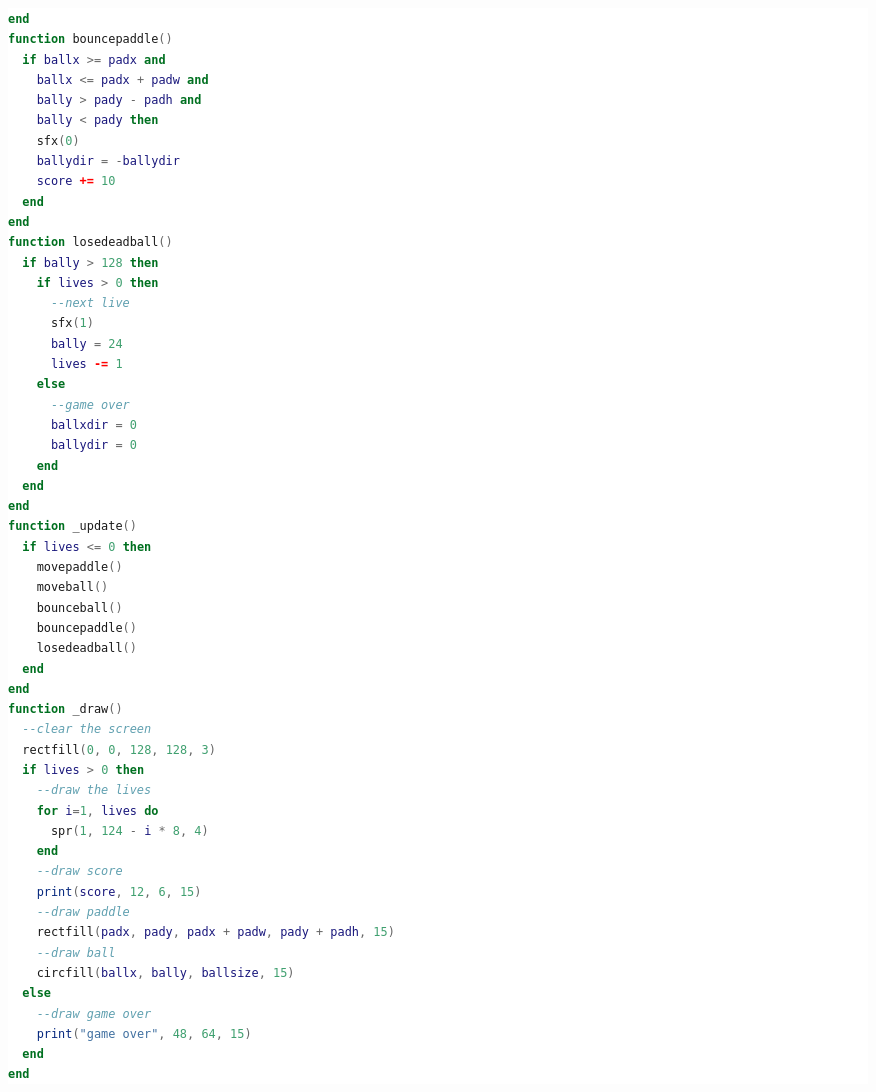```lua
end
function bouncepaddle()
  if ballx >= padx and
    ballx <= padx + padw and
    bally > pady - padh and
    bally < pady then
    sfx(0)
    ballydir = -ballydir
    score += 10
  end
end
function losedeadball()
  if bally > 128 then
    if lives > 0 then
      --next live
      sfx(1)
      bally = 24
      lives -= 1
    else
      --game over
      ballxdir = 0
      ballydir = 0
    end
  end
end
function _update()
  if lives <= 0 then
    movepaddle()
    moveball()
    bounceball()
    bouncepaddle()
    losedeadball()
  end
end
function _draw()
  --clear the screen
  rectfill(0, 0, 128, 128, 3)
  if lives > 0 then
    --draw the lives
    for i=1, lives do
      spr(1, 124 - i * 8, 4)
    end
    --draw score
    print(score, 12, 6, 15)
    --draw paddle
    rectfill(padx, pady, padx + padw, pady + padh, 15)
    --draw ball
    circfill(ballx, bally, ballsize, 15)
  else
    --draw game over
    print("game over", 48, 64, 15)
  end
end
```
